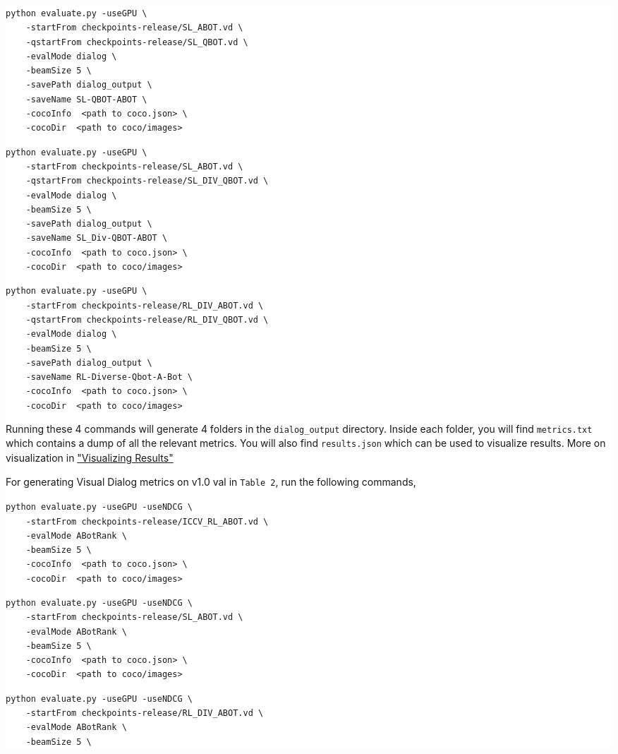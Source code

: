 ```
python evaluate.py -useGPU \
    -startFrom checkpoints-release/SL_ABOT.vd \
    -qstartFrom checkpoints-release/SL_QBOT.vd \
    -evalMode dialog \
    -beamSize 5 \
    -savePath dialog_output \
    -saveName SL-QBOT-ABOT \
    -cocoInfo  <path to coco.json> \
    -cocoDir  <path to coco/images>

```
```
python evaluate.py -useGPU \
    -startFrom checkpoints-release/SL_ABOT.vd \
    -qstartFrom checkpoints-release/SL_DIV_QBOT.vd \
    -evalMode dialog \
    -beamSize 5 \
    -savePath dialog_output \
    -saveName SL_Div-QBOT-ABOT \
    -cocoInfo  <path to coco.json> \
    -cocoDir  <path to coco/images>

```

```
python evaluate.py -useGPU \
    -startFrom checkpoints-release/RL_DIV_ABOT.vd \
    -qstartFrom checkpoints-release/RL_DIV_QBOT.vd \
    -evalMode dialog \
    -beamSize 5 \
    -savePath dialog_output \
    -saveName RL-Diverse-Qbot-A-Bot \
    -cocoInfo  <path to coco.json> \
    -cocoDir  <path to coco/images>
```

Running these 4 commands will generate 4 folders in the `dialog_output` directory. Inside each folder, you will find `metrics.txt` which contains a dump of all the relevant metrics. You will also find `results.json` which can be used to visualize results. More on visualization in ["Visualizing Results"](#visualizing-results)

For generating Visual Dialog metrics on v1.0 val in `Table 2`, run the following commands,

```
python evaluate.py -useGPU -useNDCG \
    -startFrom checkpoints-release/ICCV_RL_ABOT.vd \
    -evalMode ABotRank \
    -beamSize 5 \
    -cocoInfo  <path to coco.json> \
    -cocoDir  <path to coco/images>

```

```
python evaluate.py -useGPU -useNDCG \
    -startFrom checkpoints-release/SL_ABOT.vd \
    -evalMode ABotRank \
    -beamSize 5 \
    -cocoInfo  <path to coco.json> \
    -cocoDir  <path to coco/images>

```
```
python evaluate.py -useGPU -useNDCG \
    -startFrom checkpoints-release/RL_DIV_ABOT.vd \
    -evalMode ABotRank \
    -beamSize 5 \
```